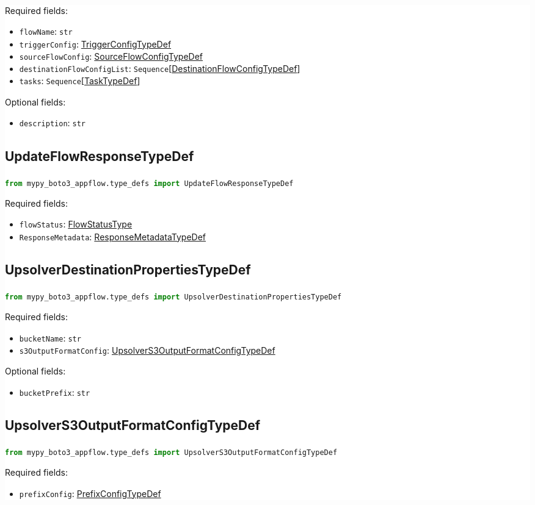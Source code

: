 Required fields:

- `flowName`: `str`
- `triggerConfig`: [TriggerConfigTypeDef](./type_defs.md#triggerconfigtypedef)
- `sourceFlowConfig`:
  [SourceFlowConfigTypeDef](./type_defs.md#sourceflowconfigtypedef)
- `destinationFlowConfigList`:
  `Sequence`\[[DestinationFlowConfigTypeDef](./type_defs.md#destinationflowconfigtypedef)\]
- `tasks`: `Sequence`\[[TaskTypeDef](./type_defs.md#tasktypedef)\]

Optional fields:

- `description`: `str`

<a id="updateflowresponsetypedef"></a>

## UpdateFlowResponseTypeDef

```python
from mypy_boto3_appflow.type_defs import UpdateFlowResponseTypeDef
```

Required fields:

- `flowStatus`: [FlowStatusType](./literals.md#flowstatustype)
- `ResponseMetadata`:
  [ResponseMetadataTypeDef](./type_defs.md#responsemetadatatypedef)

<a id="upsolverdestinationpropertiestypedef"></a>

## UpsolverDestinationPropertiesTypeDef

```python
from mypy_boto3_appflow.type_defs import UpsolverDestinationPropertiesTypeDef
```

Required fields:

- `bucketName`: `str`
- `s3OutputFormatConfig`:
  [UpsolverS3OutputFormatConfigTypeDef](./type_defs.md#upsolvers3outputformatconfigtypedef)

Optional fields:

- `bucketPrefix`: `str`

<a id="upsolvers3outputformatconfigtypedef"></a>

## UpsolverS3OutputFormatConfigTypeDef

```python
from mypy_boto3_appflow.type_defs import UpsolverS3OutputFormatConfigTypeDef
```

Required fields:

- `prefixConfig`: [PrefixConfigTypeDef](./type_defs.md#prefixconfigtypedef)
